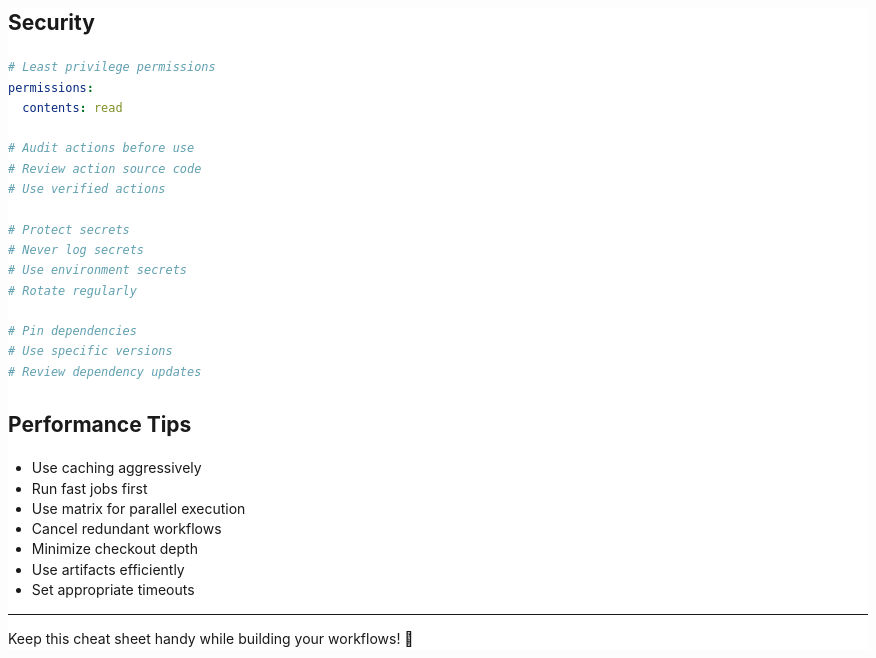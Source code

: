 ## Security

```yaml
# Least privilege permissions
permissions:
  contents: read

# Audit actions before use
# Review action source code
# Use verified actions

# Protect secrets
# Never log secrets
# Use environment secrets
# Rotate regularly

# Pin dependencies
# Use specific versions
# Review dependency updates
```

## Performance Tips

- Use caching aggressively
- Run fast jobs first
- Use matrix for parallel execution
- Cancel redundant workflows
- Minimize checkout depth
- Use artifacts efficiently
- Set appropriate timeouts

---

Keep this cheat sheet handy while building your workflows! 🚀
